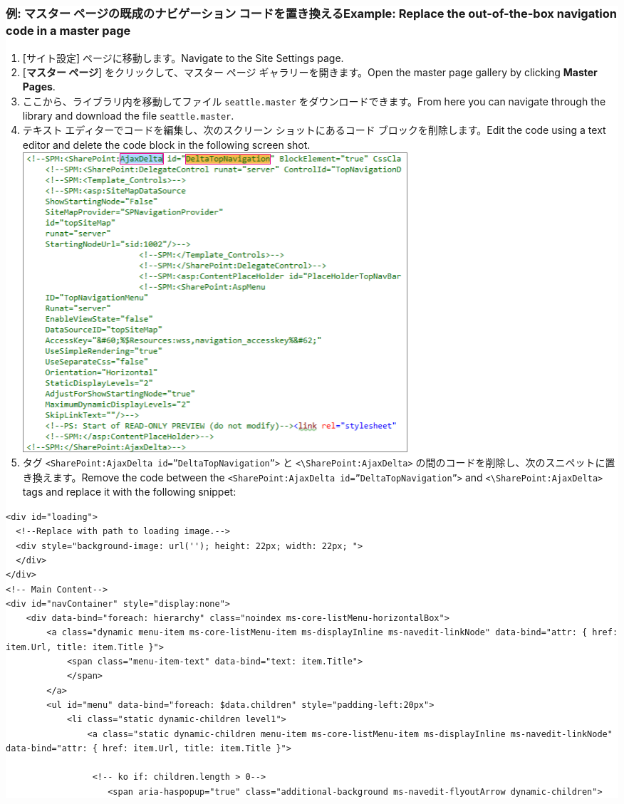 ### <a name="example-replace-the-out-of-the-box-navigation-code-in-a-master-page"></a><span data-ttu-id="a0f2f-226">例: マスター ページの既成のナビゲーション コードを置き換える</span><span class="sxs-lookup"><span data-stu-id="a0f2f-226">Example: Replace the out-of-the-box navigation code in a master page</span></span>

1.  <span data-ttu-id="a0f2f-227">[サイト設定] ページに移動します。</span><span class="sxs-lookup"><span data-stu-id="a0f2f-227">Navigate to the Site Settings page.</span></span>
2.  <span data-ttu-id="a0f2f-228">[**マスター ページ**] をクリックして、マスター ページ ギャラリーを開きます。</span><span class="sxs-lookup"><span data-stu-id="a0f2f-228">Open the master page gallery by clicking **Master Pages**.</span></span>
3.  <span data-ttu-id="a0f2f-229">ここから、ライブラリ内を移動してファイル `seattle.master` をダウンロードできます。</span><span class="sxs-lookup"><span data-stu-id="a0f2f-229">From here you can navigate through the library and download the file `seattle.master`.</span></span>
4.  <span data-ttu-id="a0f2f-230">テキスト エディターでコードを編集し、次のスクリーン ショットにあるコード ブロックを削除します。</span><span class="sxs-lookup"><span data-stu-id="a0f2f-230">Edit the code using a text editor and delete the code block in the following screen shot.</span></span><br/>![示されたコードブロックを削除する](media/SPONavOptionsDeleteCodeBlock.png)<br/>
5. <span data-ttu-id="a0f2f-232">タグ `<SharePoint:AjaxDelta id=”DeltaTopNavigation”>` と `<\SharePoint:AjaxDelta>` の間のコードを削除し、次のスニペットに置き換えます。</span><span class="sxs-lookup"><span data-stu-id="a0f2f-232">Remove the code between the `<SharePoint:AjaxDelta id=”DeltaTopNavigation”>` and `<\SharePoint:AjaxDelta>` tags and replace it with the following snippet:</span></span><br/>

```
<div id="loading">
  <!--Replace with path to loading image.-->
  <div style="background-image: url(''); height: 22px; width: 22px; ">
  </div>
</div>
<!-- Main Content-->
<div id="navContainer" style="display:none">
    <div data-bind="foreach: hierarchy" class="noindex ms-core-listMenu-horizontalBox">
        <a class="dynamic menu-item ms-core-listMenu-item ms-displayInline ms-navedit-linkNode" data-bind="attr: { href: item.Url, title: item.Title }">
            <span class="menu-item-text" data-bind="text: item.Title">
            </span>
        </a>
        <ul id="menu" data-bind="foreach: $data.children" style="padding-left:20px">
            <li class="static dynamic-children level1">
                <a class="static dynamic-children menu-item ms-core-listMenu-item ms-displayInline ms-navedit-linkNode" data-bind="attr: { href: item.Url, title: item.Title }">
               
                 <!-- ko if: children.length > 0-->
                    <span aria-haspopup="true" class="additional-background ms-navedit-flyoutArrow dynamic-children">
```